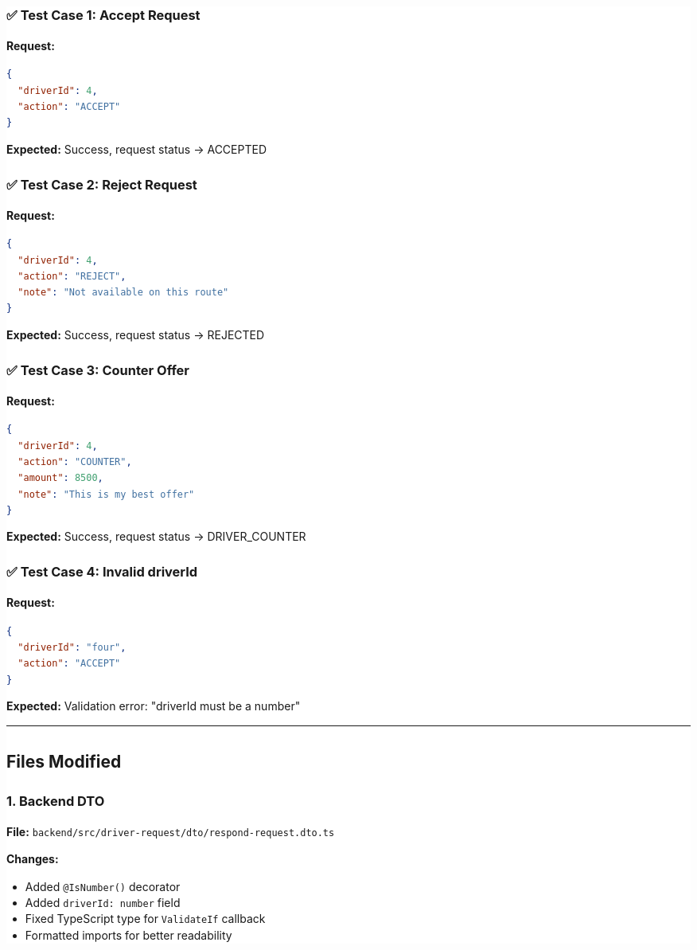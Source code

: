 ### ✅ Test Case 1: Accept Request
**Request:**
```json
{
  "driverId": 4,
  "action": "ACCEPT"
}
```
**Expected:** Success, request status → ACCEPTED

### ✅ Test Case 2: Reject Request
**Request:**
```json
{
  "driverId": 4,
  "action": "REJECT",
  "note": "Not available on this route"
}
```
**Expected:** Success, request status → REJECTED

### ✅ Test Case 3: Counter Offer
**Request:**
```json
{
  "driverId": 4,
  "action": "COUNTER",
  "amount": 8500,
  "note": "This is my best offer"
}
```
**Expected:** Success, request status → DRIVER_COUNTER

### ✅ Test Case 4: Invalid driverId
**Request:**
```json
{
  "driverId": "four",
  "action": "ACCEPT"
}
```
**Expected:** Validation error: "driverId must be a number"

---

## Files Modified

### 1. Backend DTO
**File:** `backend/src/driver-request/dto/respond-request.dto.ts`

**Changes:**
- Added `@IsNumber()` decorator
- Added `driverId: number` field
- Fixed TypeScript type for `ValidateIf` callback
- Formatted imports for better readability
